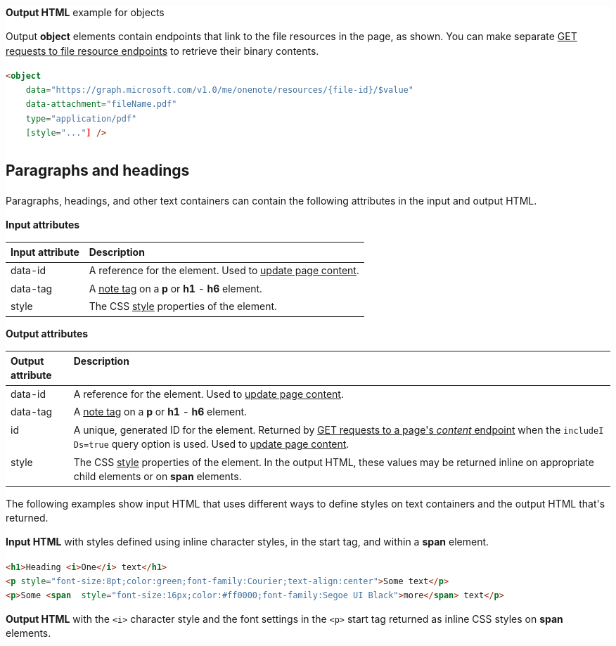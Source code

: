 
**Output HTML** example for objects

Output **object** elements contain endpoints that link to the file resources in the page, as shown. You can make separate [GET requests to file resource endpoints](../api/resource_get.md) to retrieve their binary contents.

```html
<object
    data="https://graph.microsoft.com/v1.0/me/onenote/resources/{file-id}/$value"
    data-attachment="fileName.pdf" 
    type="application/pdf" 
    [style="..."] />
``` 

## Paragraphs and headings

Paragraphs, headings, and other text containers can contain the following attributes in the input and output HTML.

**Input attributes**

|Input attribute|Description|
|:------|:------|
| data-id | A reference for the element. Used to [update page content](../api/page_update.md). |
| data-tag | A [note tag](https://msdn.microsoft.com/en-us/office/office365/howto/onenote-note-tags) on a **p** or **h1** - **h6** element. |
| style | The CSS [style](#styles) properties of the element. |
 

**Output attributes**

|Output attribute|Description|
|:------|:------|
| data-id | A reference for the element. Used to [update page content](../api/page_update.md). |
| data-tag | A [note tag](https://msdn.microsoft.com/en-us/office/office365/howto/onenote-note-tags) on a **p** or **h1** - **h6** element. |
| id | A unique, generated ID for the element. Returned by [GET requests to a page's *content* endpoint](../api/page_get.md) when the `includeIDs=true` query option is used. Used to [update page content](../api/page_update.md). |
| style | The CSS [style](#styles) properties of the element. In the output HTML, these values may be returned inline on appropriate child elements or on **span** elements. |
 

The following examples show input HTML that uses different ways to define styles on text containers and the output HTML that's returned.

**Input HTML** with styles defined using inline character styles, in the start tag, and within a **span** element.

```html
<h1>Heading <i>One</i> text</h1>
<p style="font-size:8pt;color:green;font-family:Courier;text-align:center">Some text</p>
<p>Some <span  style="font-size:16px;color:#ff0000;font-family:Segoe UI Black">more</span> text</p>
``` 

**Output HTML** with the `<i>` character style and the font settings in the `<p>` start tag returned as inline CSS styles on **span** elements.
